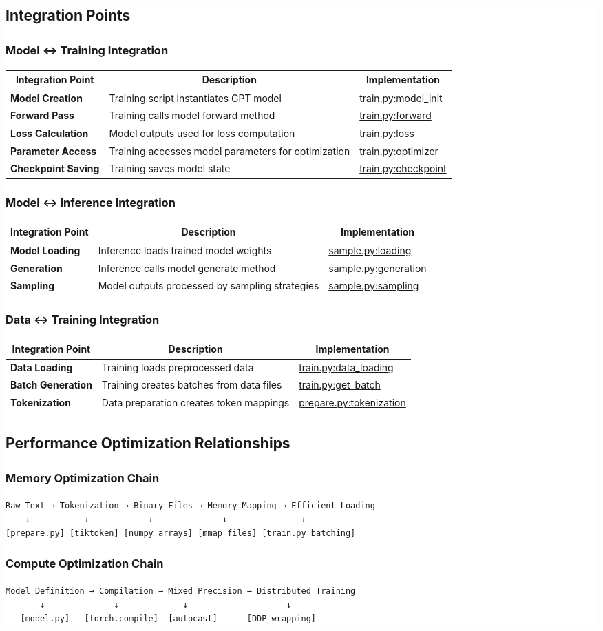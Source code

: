 ## Integration Points

### Model ↔ Training Integration

| Integration Point | Description | Implementation |
|-------------------|-------------|----------------|
| **Model Creation** | Training script instantiates GPT model | [train.py:model_init](code-analysis/train-py-analysis.md#model-initialization) |
| **Forward Pass** | Training calls model forward method | [train.py:forward](code-analysis/train-py-analysis.md#forward-pass) |
| **Loss Calculation** | Model outputs used for loss computation | [train.py:loss](code-analysis/train-py-analysis.md#loss-calculation) |
| **Parameter Access** | Training accesses model parameters for optimization | [train.py:optimizer](code-analysis/train-py-analysis.md#optimizer-setup) |
| **Checkpoint Saving** | Training saves model state | [train.py:checkpoint](code-analysis/train-py-analysis.md#checkpoint-management) |

### Model ↔ Inference Integration

| Integration Point | Description | Implementation |
|-------------------|-------------|----------------|
| **Model Loading** | Inference loads trained model weights | [sample.py:loading](code-analysis/sample-py-analysis.md#model-loading) |
| **Generation** | Inference calls model generate method | [sample.py:generation](code-analysis/sample-py-analysis.md#text-generation-pipeline) |
| **Sampling** | Model outputs processed by sampling strategies | [sample.py:sampling](code-analysis/sample-py-analysis.md#sampling-strategies) |

### Data ↔ Training Integration

| Integration Point | Description | Implementation |
|-------------------|-------------|----------------|
| **Data Loading** | Training loads preprocessed data | [train.py:data_loading](code-analysis/train-py-analysis.md#data-loading) |
| **Batch Generation** | Training creates batches from data files | [train.py:get_batch](code-analysis/train-py-analysis.md#batch-processing) |
| **Tokenization** | Data preparation creates token mappings | [prepare.py:tokenization](code-analysis/prepare-py-analysis.md#tokenization-pipeline) |

## Performance Optimization Relationships

### Memory Optimization Chain

```
Raw Text → Tokenization → Binary Files → Memory Mapping → Efficient Loading
    ↓           ↓            ↓              ↓               ↓
[prepare.py] [tiktoken] [numpy arrays] [mmap files] [train.py batching]
```

### Compute Optimization Chain

```
Model Definition → Compilation → Mixed Precision → Distributed Training
       ↓              ↓             ↓                    ↓
   [model.py]   [torch.compile]  [autocast]      [DDP wrapping]
```
